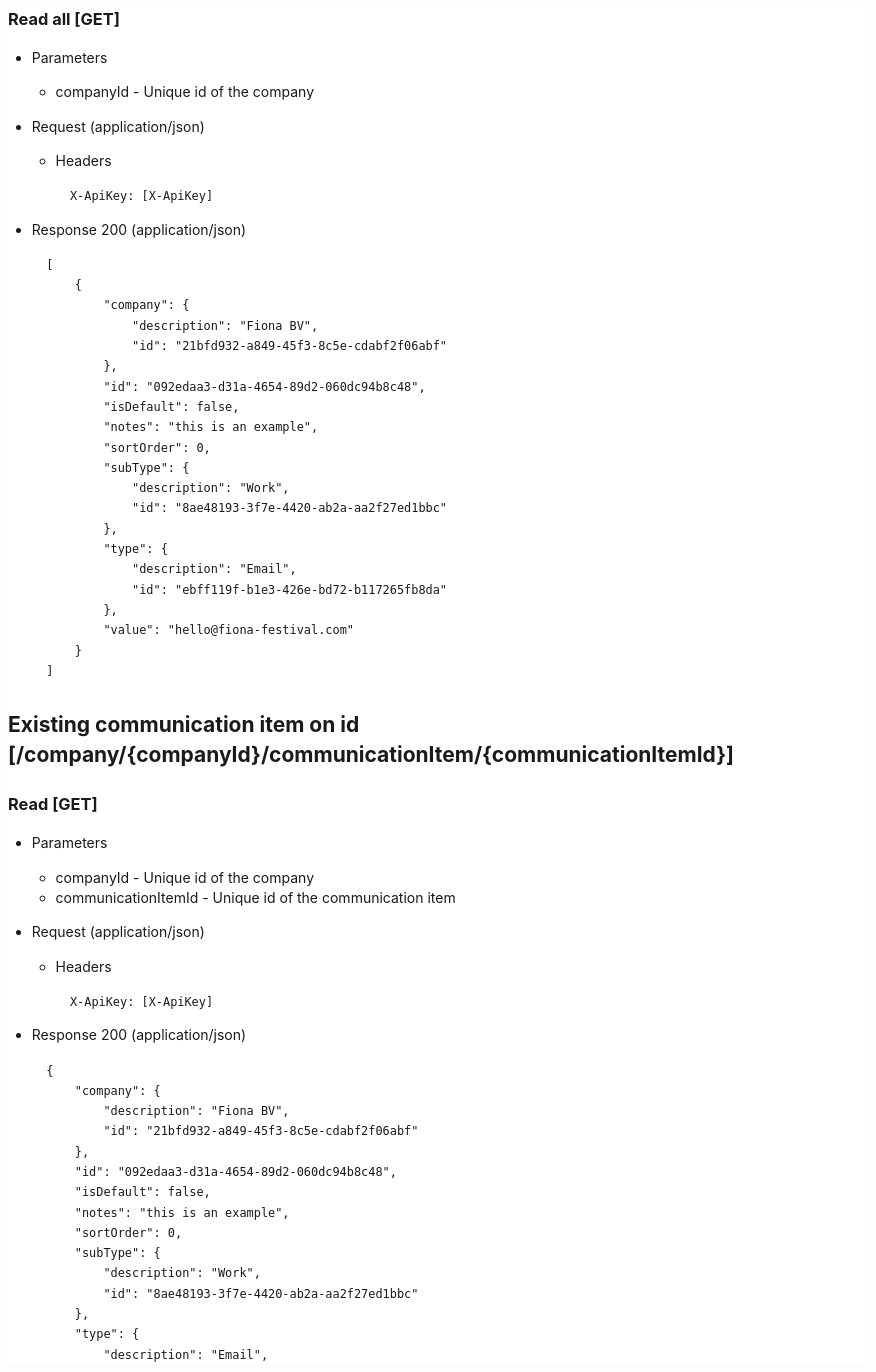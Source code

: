 ### Read all [GET]

+ Parameters
    + companyId - Unique id of the company

+ Request (application/json)

    + Headers

            X-ApiKey: [X-ApiKey]

+ Response 200 (application/json)

        [
            {
                "company": {
                    "description": "Fiona BV",
                    "id": "21bfd932-a849-45f3-8c5e-cdabf2f06abf"
                },
                "id": "092edaa3-d31a-4654-89d2-060dc94b8c48",
                "isDefault": false,
                "notes": "this is an example",
                "sortOrder": 0,
                "subType": {
                    "description": "Work",
                    "id": "8ae48193-3f7e-4420-ab2a-aa2f27ed1bbc"
                },
                "type": {
                    "description": "Email",
                    "id": "ebff119f-b1e3-426e-bd72-b117265fb8da"
                },
                "value": "hello@fiona-festival.com"
            }
        ]

## Existing communication item on id [/company/{companyId}/communicationItem/{communicationItemId}]

### Read [GET]

+ Parameters
    + companyId - Unique id of the company
    + communicationItemId - Unique id of the communication item

+ Request (application/json)

    + Headers

            X-ApiKey: [X-ApiKey]

+ Response 200 (application/json)

        {
            "company": {
                "description": "Fiona BV",
                "id": "21bfd932-a849-45f3-8c5e-cdabf2f06abf"
            },
            "id": "092edaa3-d31a-4654-89d2-060dc94b8c48",
            "isDefault": false,
            "notes": "this is an example",
            "sortOrder": 0,
            "subType": {
                "description": "Work",
                "id": "8ae48193-3f7e-4420-ab2a-aa2f27ed1bbc"
            },
            "type": {
                "description": "Email",